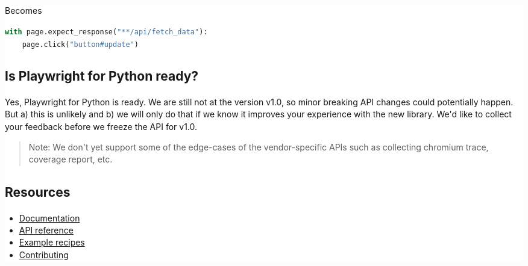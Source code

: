 Becomes

```py
with page.expect_response("**/api/fetch_data"):
    page.click("button#update")
```

## Is Playwright for Python ready?

Yes, Playwright for Python is ready. We are still not at the version v1.0, so minor breaking API changes could potentially happen. But a) this is unlikely and b) we will only do that if we know it improves your experience with the new library. We'd like to collect your feedback before we freeze the API for v1.0.

> Note: We don't yet support some of the edge-cases of the vendor-specific APIs such as collecting chromium trace, coverage report, etc.

## Resources

* [Documentation](https://github.com/microsoft/playwright/blob/master/docs/README.md)
* [API reference](https://github.com/microsoft/playwright/blob/master/docs/api.md)
* [Example recipes](https://github.com/microsoft/playwright/blob/master/docs/examples/README.md)
* [Contributing](CONTRIBUTING.md)
